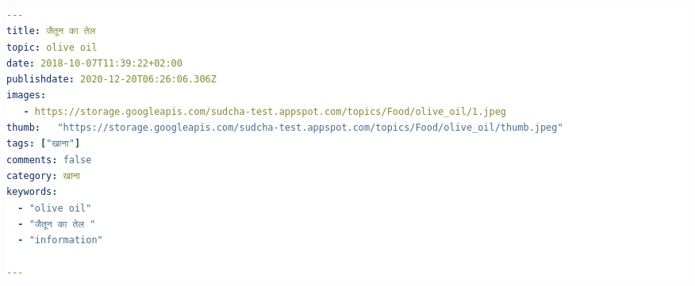 ```yaml
---
title: जैतून का तेल 
topic: olive oil
date: 2018-10-07T11:39:22+02:00
publishdate: 2020-12-20T06:26:06.306Z
images: 
   - https://storage.googleapis.com/sudcha-test.appspot.com/topics/Food/olive_oil/1.jpeg
thumb:   "https://storage.googleapis.com/sudcha-test.appspot.com/topics/Food/olive_oil/thumb.jpeg"
tags: ["खाना"]
comments: false
category: खाना
keywords: 
  - "olive oil"
  - "जैतून का तेल "
  - "information"

---
```
